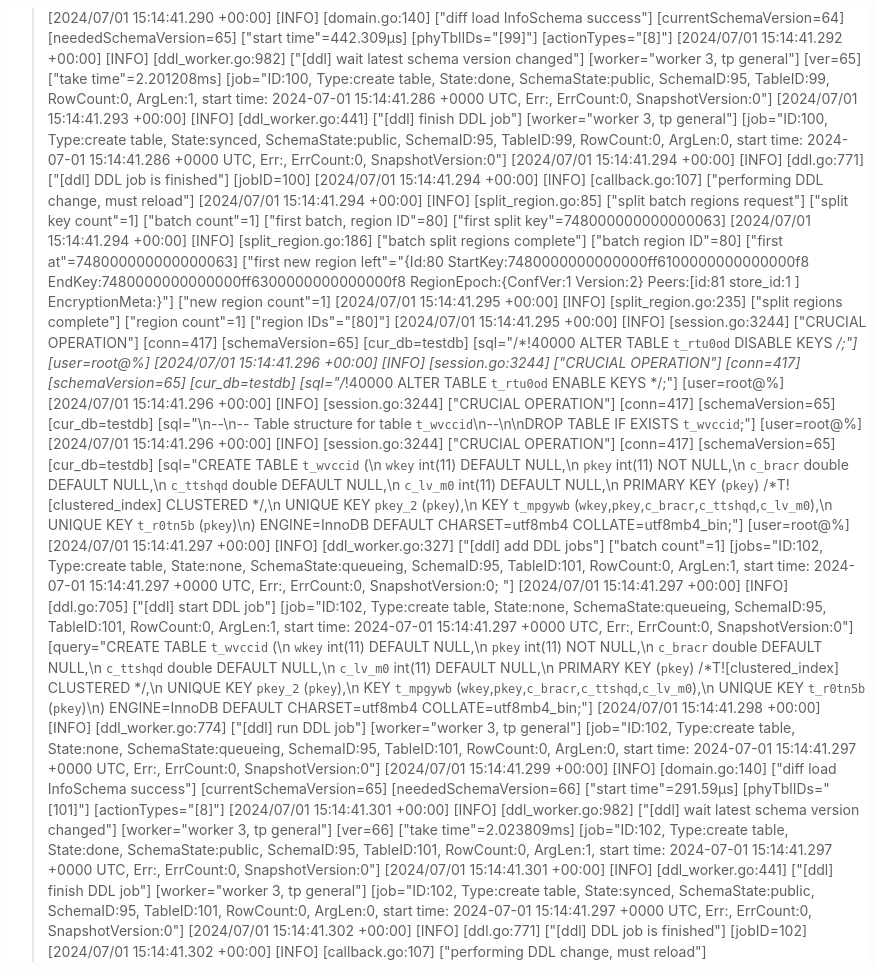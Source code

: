    > [2024/07/01 15:14:41.290 +00:00] [INFO] [domain.go:140] ["diff load InfoSchema success"] [currentSchemaVersion=64] [neededSchemaVersion=65] ["start time"=442.309µs] [phyTblIDs="[99]"] [actionTypes="[8]"]
   > [2024/07/01 15:14:41.292 +00:00] [INFO] [ddl_worker.go:982] ["[ddl] wait latest schema version changed"] [worker="worker 3, tp general"] [ver=65] ["take time"=2.201208ms] [job="ID:100, Type:create table, State:done, SchemaState:public, SchemaID:95, TableID:99, RowCount:0, ArgLen:1, start time: 2024-07-01 15:14:41.286 +0000 UTC, Err:<nil>, ErrCount:0, SnapshotVersion:0"]
   > [2024/07/01 15:14:41.293 +00:00] [INFO] [ddl_worker.go:441] ["[ddl] finish DDL job"] [worker="worker 3, tp general"] [job="ID:100, Type:create table, State:synced, SchemaState:public, SchemaID:95, TableID:99, RowCount:0, ArgLen:0, start time: 2024-07-01 15:14:41.286 +0000 UTC, Err:<nil>, ErrCount:0, SnapshotVersion:0"]
   > [2024/07/01 15:14:41.294 +00:00] [INFO] [ddl.go:771] ["[ddl] DDL job is finished"] [jobID=100]
   > [2024/07/01 15:14:41.294 +00:00] [INFO] [callback.go:107] ["performing DDL change, must reload"]
   > [2024/07/01 15:14:41.294 +00:00] [INFO] [split_region.go:85] ["split batch regions request"] ["split key count"=1] ["batch count"=1] ["first batch, region ID"=80] ["first split key"=748000000000000063]
   > [2024/07/01 15:14:41.294 +00:00] [INFO] [split_region.go:186] ["batch split regions complete"] ["batch region ID"=80] ["first at"=748000000000000063] ["first new region left"="{Id:80 StartKey:7480000000000000ff6100000000000000f8 EndKey:7480000000000000ff6300000000000000f8 RegionEpoch:{ConfVer:1 Version:2} Peers:[id:81 store_id:1 ] EncryptionMeta:<nil>}"] ["new region count"=1]
   > [2024/07/01 15:14:41.295 +00:00] [INFO] [split_region.go:235] ["split regions complete"] ["region count"=1] ["region IDs"="[80]"]
   > [2024/07/01 15:14:41.295 +00:00] [INFO] [session.go:3244] ["CRUCIAL OPERATION"] [conn=417] [schemaVersion=65] [cur_db=testdb] [sql="/*!40000 ALTER TABLE `t_rtu0od` DISABLE KEYS */;"] [user=root@%]
   > [2024/07/01 15:14:41.296 +00:00] [INFO] [session.go:3244] ["CRUCIAL OPERATION"] [conn=417] [schemaVersion=65] [cur_db=testdb] [sql="/*!40000 ALTER TABLE `t_rtu0od` ENABLE KEYS */;"] [user=root@%]
   > [2024/07/01 15:14:41.296 +00:00] [INFO] [session.go:3244] ["CRUCIAL OPERATION"] [conn=417] [schemaVersion=65] [cur_db=testdb] [sql="\n--\n-- Table structure for table `t_wvccid`\n--\n\nDROP TABLE IF EXISTS `t_wvccid`;"] [user=root@%]
   > [2024/07/01 15:14:41.296 +00:00] [INFO] [session.go:3244] ["CRUCIAL OPERATION"] [conn=417] [schemaVersion=65] [cur_db=testdb] [sql="CREATE TABLE `t_wvccid` (\n  `wkey` int(11) DEFAULT NULL,\n  `pkey` int(11) NOT NULL,\n  `c_bracr` double DEFAULT NULL,\n  `c_ttshqd` double DEFAULT NULL,\n  `c_lv_m0` int(11) DEFAULT NULL,\n  PRIMARY KEY (`pkey`) /*T![clustered_index] CLUSTERED */,\n  UNIQUE KEY `pkey_2` (`pkey`),\n  KEY `t_mpgywb` (`wkey`,`pkey`,`c_bracr`,`c_ttshqd`,`c_lv_m0`),\n  UNIQUE KEY `t_r0tn5b` (`pkey`)\n) ENGINE=InnoDB DEFAULT CHARSET=utf8mb4 COLLATE=utf8mb4_bin;"] [user=root@%]
   > [2024/07/01 15:14:41.297 +00:00] [INFO] [ddl_worker.go:327] ["[ddl] add DDL jobs"] ["batch count"=1] [jobs="ID:102, Type:create table, State:none, SchemaState:queueing, SchemaID:95, TableID:101, RowCount:0, ArgLen:1, start time: 2024-07-01 15:14:41.297 +0000 UTC, Err:<nil>, ErrCount:0, SnapshotVersion:0; "]
   > [2024/07/01 15:14:41.297 +00:00] [INFO] [ddl.go:705] ["[ddl] start DDL job"] [job="ID:102, Type:create table, State:none, SchemaState:queueing, SchemaID:95, TableID:101, RowCount:0, ArgLen:1, start time: 2024-07-01 15:14:41.297 +0000 UTC, Err:<nil>, ErrCount:0, SnapshotVersion:0"] [query="CREATE TABLE `t_wvccid` (\n  `wkey` int(11) DEFAULT NULL,\n  `pkey` int(11) NOT NULL,\n  `c_bracr` double DEFAULT NULL,\n  `c_ttshqd` double DEFAULT NULL,\n  `c_lv_m0` int(11) DEFAULT NULL,\n  PRIMARY KEY (`pkey`) /*T![clustered_index] CLUSTERED */,\n  UNIQUE KEY `pkey_2` (`pkey`),\n  KEY `t_mpgywb` (`wkey`,`pkey`,`c_bracr`,`c_ttshqd`,`c_lv_m0`),\n  UNIQUE KEY `t_r0tn5b` (`pkey`)\n) ENGINE=InnoDB DEFAULT CHARSET=utf8mb4 COLLATE=utf8mb4_bin;"]
   > [2024/07/01 15:14:41.298 +00:00] [INFO] [ddl_worker.go:774] ["[ddl] run DDL job"] [worker="worker 3, tp general"] [job="ID:102, Type:create table, State:none, SchemaState:queueing, SchemaID:95, TableID:101, RowCount:0, ArgLen:0, start time: 2024-07-01 15:14:41.297 +0000 UTC, Err:<nil>, ErrCount:0, SnapshotVersion:0"]
   > [2024/07/01 15:14:41.299 +00:00] [INFO] [domain.go:140] ["diff load InfoSchema success"] [currentSchemaVersion=65] [neededSchemaVersion=66] ["start time"=291.59µs] [phyTblIDs="[101]"] [actionTypes="[8]"]
   > [2024/07/01 15:14:41.301 +00:00] [INFO] [ddl_worker.go:982] ["[ddl] wait latest schema version changed"] [worker="worker 3, tp general"] [ver=66] ["take time"=2.023809ms] [job="ID:102, Type:create table, State:done, SchemaState:public, SchemaID:95, TableID:101, RowCount:0, ArgLen:1, start time: 2024-07-01 15:14:41.297 +0000 UTC, Err:<nil>, ErrCount:0, SnapshotVersion:0"]
   > [2024/07/01 15:14:41.301 +00:00] [INFO] [ddl_worker.go:441] ["[ddl] finish DDL job"] [worker="worker 3, tp general"] [job="ID:102, Type:create table, State:synced, SchemaState:public, SchemaID:95, TableID:101, RowCount:0, ArgLen:0, start time: 2024-07-01 15:14:41.297 +0000 UTC, Err:<nil>, ErrCount:0, SnapshotVersion:0"]
   > [2024/07/01 15:14:41.302 +00:00] [INFO] [ddl.go:771] ["[ddl] DDL job is finished"] [jobID=102]
   > [2024/07/01 15:14:41.302 +00:00] [INFO] [callback.go:107] ["performing DDL change, must reload"]